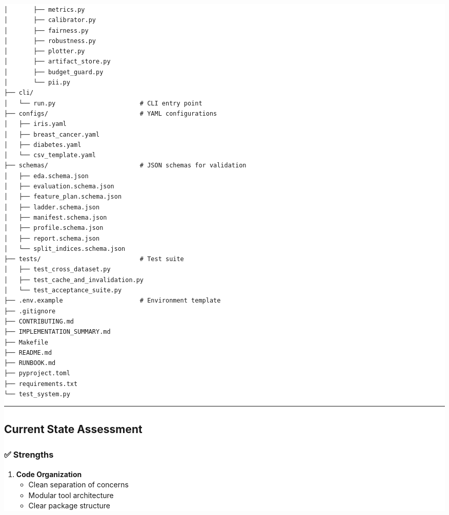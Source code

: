 ```
│       ├── metrics.py
│       ├── calibrator.py
│       ├── fairness.py
│       ├── robustness.py
│       ├── plotter.py
│       ├── artifact_store.py
│       ├── budget_guard.py
│       └── pii.py
├── cli/
│   └── run.py                       # CLI entry point
├── configs/                         # YAML configurations
│   ├── iris.yaml
│   ├── breast_cancer.yaml
│   ├── diabetes.yaml
│   └── csv_template.yaml
├── schemas/                         # JSON schemas for validation
│   ├── eda.schema.json
│   ├── evaluation.schema.json
│   ├── feature_plan.schema.json
│   ├── ladder.schema.json
│   ├── manifest.schema.json
│   ├── profile.schema.json
│   ├── report.schema.json
│   └── split_indices.schema.json
├── tests/                           # Test suite
│   ├── test_cross_dataset.py
│   ├── test_cache_and_invalidation.py
│   └── test_acceptance_suite.py
├── .env.example                     # Environment template
├── .gitignore
├── CONTRIBUTING.md
├── IMPLEMENTATION_SUMMARY.md
├── Makefile
├── README.md
├── RUNBOOK.md
├── pyproject.toml
├── requirements.txt
└── test_system.py
```

---

## Current State Assessment

### ✅ Strengths

1. **Code Organization**
   - Clean separation of concerns
   - Modular tool architecture
   - Clear package structure
